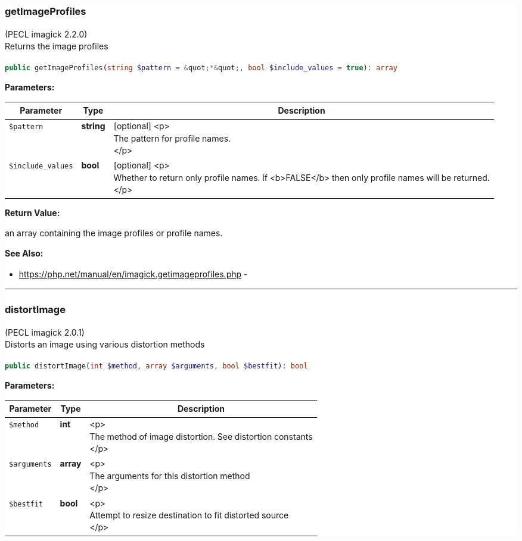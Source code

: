 ### getImageProfiles

(PECL imagick 2.2.0)<br/>
Returns the image profiles

```php
public getImageProfiles(string $pattern = &quot;*&quot;, bool $include_values = true): array
```








**Parameters:**

| Parameter | Type | Description |
|-----------|------|-------------|
| `$pattern` | **string** | [optional] &lt;p&gt;<br />The pattern for profile names.<br />&lt;/p&gt; |
| `$include_values` | **bool** | [optional] &lt;p&gt;<br />Whether to return only profile names. If &lt;b&gt;FALSE&lt;/b&gt; then only profile names will be returned.<br />&lt;/p&gt; |


**Return Value:**

an array containing the image profiles or profile names.




**See Also:**

* https://php.net/manual/en/imagick.getimageprofiles.php - 

***

### distortImage

(PECL imagick 2.0.1)<br/>
Distorts an image using various distortion methods

```php
public distortImage(int $method, array $arguments, bool $bestfit): bool
```








**Parameters:**

| Parameter | Type | Description |
|-----------|------|-------------|
| `$method` | **int** | &lt;p&gt;<br />The method of image distortion. See distortion constants<br />&lt;/p&gt; |
| `$arguments` | **array** | &lt;p&gt;<br />The arguments for this distortion method<br />&lt;/p&gt; |
| `$bestfit` | **bool** | &lt;p&gt;<br />Attempt to resize destination to fit distorted source<br />&lt;/p&gt; |

